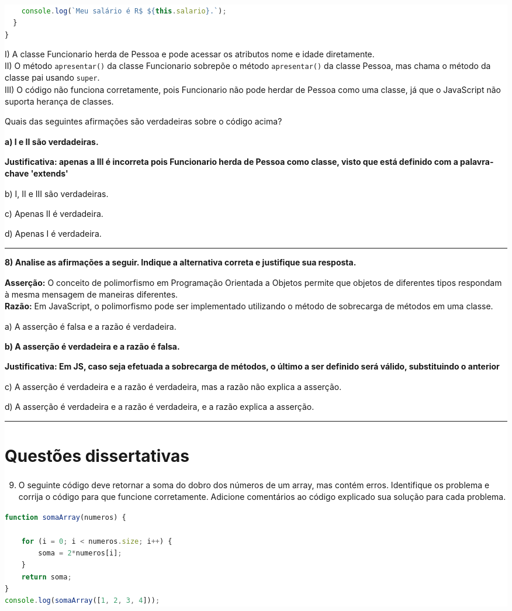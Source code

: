 ```javascript
    console.log(`Meu salário é R$ ${this.salario}.`);
  }
}
```


I) A classe Funcionario herda de Pessoa e pode acessar os atributos nome e idade diretamente.  
II) O método `apresentar()` da classe Funcionario sobrepõe o método `apresentar()` da classe Pessoa, mas chama o método da classe pai usando `super`.  
III) O código não funciona corretamente, pois Funcionario não pode herdar de Pessoa como uma classe, já que o JavaScript não suporta herança de classes.

Quais das seguintes afirmações são verdadeiras sobre o código acima?

**a) I e II são verdadeiras.**

**Justificativa: apenas a III é incorreta pois Funcionario herda de Pessoa como classe, visto que está definido com a palavra-chave 'extends'**

b) I, II e III são verdadeiras.

c) Apenas II é verdadeira.

d) Apenas I é verdadeira.

______

**8) Analise as afirmações a seguir. Indique a alternativa correta e justifique sua resposta.**

**Asserção:** O conceito de polimorfismo em Programação Orientada a Objetos permite que objetos de diferentes tipos respondam à mesma mensagem de maneiras diferentes.  
**Razão:** Em JavaScript, o polimorfismo pode ser implementado utilizando o método de sobrecarga de métodos em uma classe.

a) A asserção é falsa e a razão é verdadeira.

**b) A asserção é verdadeira e a razão é falsa.**

**Justificativa: Em JS, caso seja efetuada a sobrecarga de métodos, o último a ser definido será válido, substituindo o anterior**

c) A asserção é verdadeira e a razão é verdadeira, mas a razão não explica a asserção.

d) A asserção é verdadeira e a razão é verdadeira, e a razão explica a asserção.

______

# Questões dissertativas
9) O seguinte código deve retornar a soma do dobro dos números de um array, mas contém erros. Identifique os problema e corrija o código para que funcione corretamente. Adicione comentários ao código explicado sua solução para cada problema.

```javascript
function somaArray(numeros) {

    for (i = 0; i < numeros.size; i++) {
        soma = 2*numeros[i];
    }
    return soma;
}
console.log(somaArray([1, 2, 3, 4]));
```
